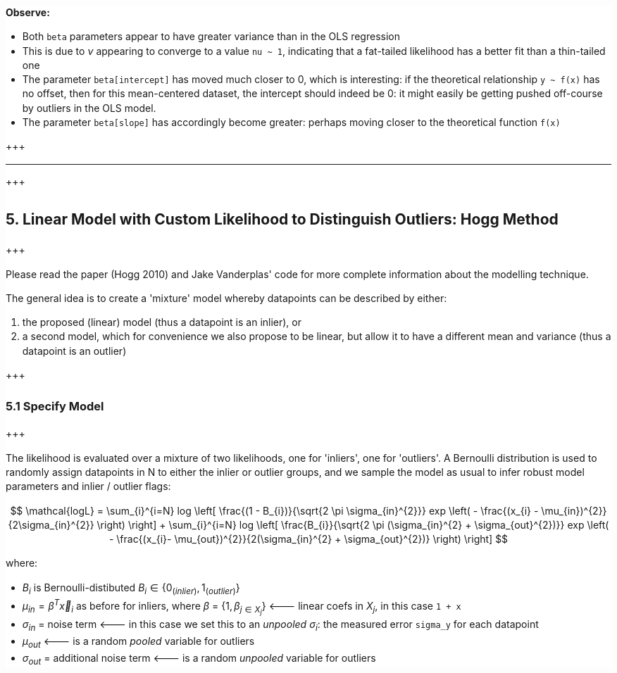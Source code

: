 **Observe:**

+ Both `beta` parameters appear to have greater variance than in the OLS regression
+ This is due to $\nu$ appearing to converge to a value `nu ~ 1`, indicating 
  that a fat-tailed likelihood has a better fit than a thin-tailed one
+ The parameter `beta[intercept]` has moved much closer to $0$, which is 
  interesting: if the theoretical relationship `y ~ f(x)` has no offset, 
  then for this mean-centered dataset, the intercept should indeed be $0$: it 
  might easily be getting pushed off-course by outliers in the OLS model.
+ The parameter `beta[slope]` has accordingly become greater: perhaps moving 
  closer to the theoretical function `f(x)`

+++

---

+++

## 5. Linear Model with Custom Likelihood to Distinguish Outliers: Hogg Method

+++

Please read the paper (Hogg 2010) and Jake Vanderplas' code for more complete information about the modelling technique.

The general idea is to create a 'mixture' model whereby datapoints can be described by either:

1. the proposed (linear) model (thus a datapoint is an inlier), or
2. a second model, which for convenience we also propose to be linear, but allow it to have a different mean and variance (thus a datapoint is an outlier)

+++

### 5.1 Specify Model

+++

The likelihood is evaluated over a mixture of two likelihoods, one for 'inliers', one for 'outliers'. A Bernoulli distribution is used to randomly assign datapoints in N to either the inlier or outlier groups, and we sample the model as usual to infer robust model parameters and inlier / outlier flags:

$$
\mathcal{logL} = \sum_{i}^{i=N} log \left[ \frac{(1 - B_{i})}{\sqrt{2 \pi \sigma_{in}^{2}}} exp \left( - \frac{(x_{i} - \mu_{in})^{2}}{2\sigma_{in}^{2}} \right) \right] + \sum_{i}^{i=N} log \left[ \frac{B_{i}}{\sqrt{2 \pi (\sigma_{in}^{2} + \sigma_{out}^{2})}} exp \left( - \frac{(x_{i}- \mu_{out})^{2}}{2(\sigma_{in}^{2} + \sigma_{out}^{2})} \right) \right]
$$

where:  
+ $B_{i}$ is Bernoulli-distibuted $B_{i} \in \{0_{(inlier)},1_{(outlier)}\}$
+ $\mu_{in} = \beta^{T} \vec{x}_{i}$ as before for inliers, where $\beta$ = $\{1, \beta_{j \in X_{j}}\}$  <--- linear coefs in 
$X_{j}$, in this case `1 + x`
+ $\sigma_{in}$ = noise term <--- in this case we set this to an _unpooled_ $\sigma_{i}$: the measured error `sigma_y` for each datapoint
+ $\mu_{out}$ <--- is a random _pooled_ variable for outliers
+ $\sigma_{out}$ = additional noise term <--- is a random _unpooled_ variable for outliers
